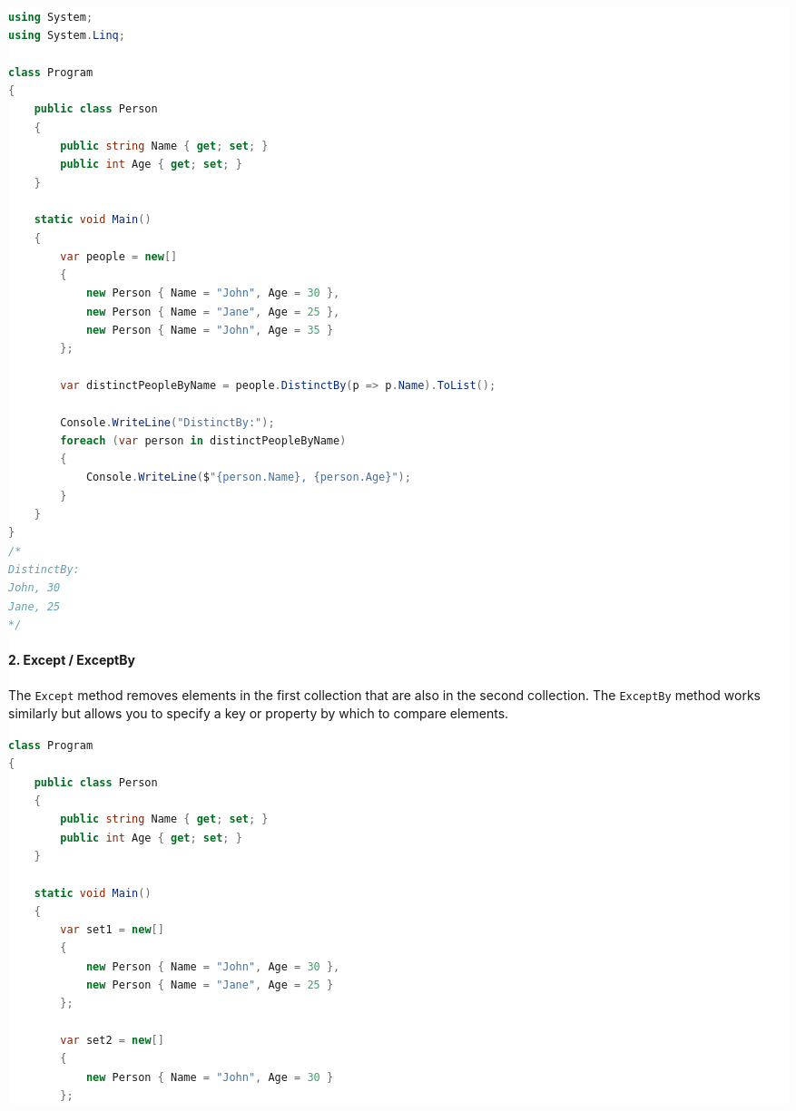 ```csharp
```
```csharp
using System;
using System.Linq;

class Program
{
    public class Person
    {
        public string Name { get; set; }
        public int Age { get; set; }
    }

    static void Main()
    {
        var people = new[]
        {
            new Person { Name = "John", Age = 30 },
            new Person { Name = "Jane", Age = 25 },
            new Person { Name = "John", Age = 35 }
        };

        var distinctPeopleByName = people.DistinctBy(p => p.Name).ToList();

        Console.WriteLine("DistinctBy:");
        foreach (var person in distinctPeopleByName)
        {
            Console.WriteLine($"{person.Name}, {person.Age}");
        }
    }
}
/*
DistinctBy:
John, 30
Jane, 25
*/
```
#### 2.  **Except / ExceptBy**
The `Except` method removes elements in the first collection that are also in the second collection. The `ExceptBy` method works similarly but allows you to specify a key or property by which to compare elements.
```csharp
class Program
{
    public class Person
    {
        public string Name { get; set; }
        public int Age { get; set; }
    }

    static void Main()
    {
        var set1 = new[]
        {
            new Person { Name = "John", Age = 30 },
            new Person { Name = "Jane", Age = 25 }
        };

        var set2 = new[]
        {
            new Person { Name = "John", Age = 30 }
        };

```